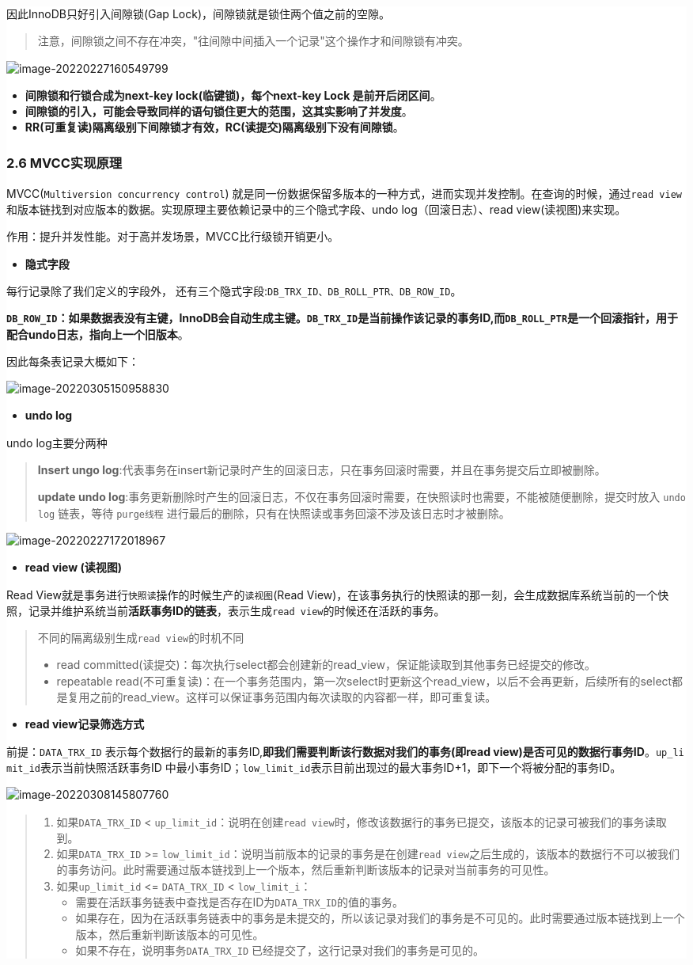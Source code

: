 因此InnoDB只好引入间隙锁(Gap Lock)，间隙锁就是锁住两个值之前的空隙。

> 注意，间隙锁之间不存在冲突，"往间隙中间插入一个记录"这个操作才和间隙锁有冲突。

![image-20220227160549799](https://narcissusblog-img.oss-cn-beijing.aliyuncs.com/uPic/file-02/image-20220227160549799.png)

- **间隙锁和行锁合成为next-key lock(临键锁)，每个next-key Lock 是前开后闭区间**。
- **间隙锁的引入，可能会导致同样的语句锁住更大的范围，这其实影响了并发度**。
- **RR(可重复读)隔离级别下间隙锁才有效，RC(读提交)隔离级别下没有间隙锁**。

### 2.6 MVCC实现原理

MVCC(`Multiversion concurrency control`) 就是同一份数据保留多版本的一种方式，进而实现并发控制。在查询的时候，通过`read view`和版本链找到对应版本的数据。实现原理主要依赖记录中的三个隐式字段、undo log（回滚日志）、read view(读视图)来实现。

作用：提升并发性能。对于高并发场景，MVCC比行级锁开销更小。

- **隐式字段**

每行记录除了我们定义的字段外， 还有三个隐式字段:`DB_TRX_ID、DB_ROLL_PTR、DB_ROW_ID`。

**`DB_ROW_ID`：如果数据表没有主键，InnoDB会自动生成主键。`DB_TRX_ID`是当前操作该记录的事务ID,而`DB_ROLL_PTR`是一个回滚指针，用于配合undo日志，指向上一个旧版本**。

因此每条表记录大概如下：

![image-20220305150958830](https://narcissusblog-img.oss-cn-beijing.aliyuncs.com/uPic/file-2022-03/image-20220305150958830.png)

- **undo log**

undo log主要分两种

> **Insert ungo log**:代表事务在insert新记录时产生的回滚日志，只在事务回滚时需要，并且在事务提交后立即被删除。
>
> **update undo log**:事务更新删除时产生的回滚日志，不仅在事务回滚时需要，在快照读时也需要，不能被随便删除，提交时放入 `undo log` 链表，等待 `purge线程` 进行最后的删除，只有在快照读或事务回滚不涉及该日志时才被删除。

![image-20220227172018967](https://narcissusblog-img.oss-cn-beijing.aliyuncs.com/uPic/file-02/image-20220227172018967.png)

- **read view (读视图)**

Read View就是事务进行`快照读`操作的时候生产的`读视图`(Read View)，在该事务执行的快照读的那一刻，会生成数据库系统当前的一个快照，记录并维护系统当前**活跃事务ID的链表**，表示生成`read view`的时候还在活跃的事务。

> 不同的隔离级别生成`read view`的时机不同
>
> - read committed(读提交)：每次执行select都会创建新的read_view，保证能读取到其他事务已经提交的修改。
> - repeatable read(不可重复读)：在一个事务范围内，第一次select时更新这个read_view，以后不会再更新，后续所有的select都是复用之前的read_view。这样可以保证事务范围内每次读取的内容都一样，即可重复读。

- **read view记录筛选方式**

前提：`DATA_TRX_ID` 表示每个数据行的最新的事务ID,**即我们需要判断该行数据对我们的事务(即read view)是否可见的数据行事务ID**。`up_limit_id`表示当前快照活跃事务ID 中最小事务ID；`low_limit_id`表示目前出现过的最大事务ID+1，即下一个将被分配的事务ID。

![image-20220308145807760](https://narcissusblog-img.oss-cn-beijing.aliyuncs.com/uPic/file-2022-03/image-20220308145807760.png)

> 1. 如果`DATA_TRX_ID` < `up_limit_id`：说明在创建`read view`时，修改该数据行的事务已提交，该版本的记录可被我们的事务读取到。
> 2. 如果`DATA_TRX_ID` >= `low_limit_id`：说明当前版本的记录的事务是在创建`read view`之后生成的，该版本的数据行不可以被我们的事务访问。此时需要通过版本链找到上一个版本，然后重新判断该版本的记录对当前事务的可见性。
> 3. 如果`up_limit_id` <= `DATA_TRX_ID` < `low_limit_i`：
>    - 需要在活跃事务链表中查找是否存在ID为`DATA_TRX_ID`的值的事务。
>    - 如果存在，因为在活跃事务链表中的事务是未提交的，所以该记录对我们的事务是不可见的。此时需要通过版本链找到上一个版本，然后重新判断该版本的可见性。
>    - 如果不存在，说明事务`DATA_TRX_ID` 已经提交了，这行记录对我们的事务是可见的。
